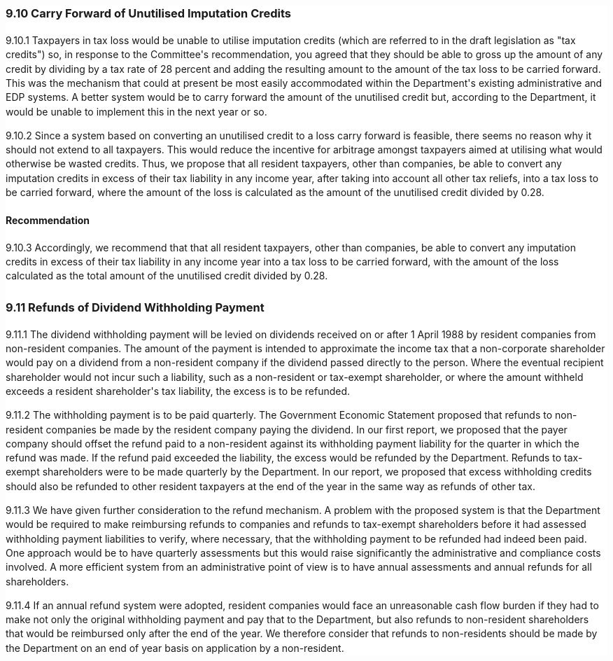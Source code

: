 ### 9.10 Carry Forward of Unutilised Imputation Credits

9.10.1 Taxpayers in tax loss would be unable to utilise imputation credits (which are referred to in the draft legislation as "tax credits") so, in response to the Committee's recommendation, you agreed that they should be able to gross up the amount of any credit by dividing by a tax rate of 28 percent and adding the resulting amount to the amount of the tax loss to be carried forward. This was the mechanism that could at present be most easily accommodated within the Department's existing administrative and EDP systems. A better system would be to carry forward the amount of the unutilised credit but, according to the Department, it would be unable to implement this in the next year or so.

9.10.2 Since a system based on converting an unutilised credit to a loss carry forward is feasible, there seems no reason why it should not extend to all taxpayers. This would reduce the incentive for arbitrage amongst taxpayers aimed at utilising what would otherwise be wasted credits. Thus, we propose that all resident taxpayers, other than companies, be able to convert any imputation credits in excess of their tax liability in any income year, after taking into account all other tax reliefs, into a tax loss to be carried forward, where the amount of the loss is calculated as the amount of the unutilised credit divided by 0.28.

#### Recommendation

9.10.3 Accordingly, we recommend that that all resident taxpayers, other than companies, be able to convert any imputation credits in excess of their tax liability in any income year into a tax loss to be carried forward, with the amount of the loss calculated as the total amount of the unutilised credit divided by 0.28.

### 9.11 Refunds of Dividend Withholding Payment

9.11.1 The dividend withholding payment will be levied on dividends received on or after 1 April 1988 by resident companies from non-resident companies. The amount of the payment is intended to approximate the income tax that a non-corporate shareholder would pay on a dividend from a non-resident company if the dividend passed directly to the person. Where the eventual recipient shareholder would not incur such a liability, such as a non-resident or tax-exempt shareholder, or where the amount withheld exceeds a resident shareholder's tax liability, the excess is to be refunded.

9.11.2 The withholding payment is to be paid quarterly. The Government Economic Statement proposed that refunds to non-resident companies be made by the resident company paying the dividend. In our first report, we proposed that the payer company should offset the refund paid to a non-resident against its withholding payment liability for the quarter in which the refund was made. If the refund paid exceeded the liability, the excess would be refunded by the Department. Refunds to tax-exempt shareholders were to be made quarterly by the Department. In our report, we proposed that excess withholding credits should also be refunded to other resident taxpayers at the end of the year in the same way as refunds of other tax.

9.11.3 We have given further consideration to the refund mechanism. A problem with the proposed system is that the Department would be required to make reimbursing refunds to companies and refunds to tax-exempt shareholders before it had assessed withholding payment liabilities to verify, where necessary, that the withholding payment to be refunded had indeed been paid. One approach would be to have quarterly assessments but this would raise significantly the administrative and compliance costs involved. A more efficient system from an administrative point of view is to have annual assessments and annual refunds for all shareholders.

9.11.4 If an annual refund system were adopted, resident companies would face an unreasonable cash flow burden if they had to make not only the original withholding payment and pay that to the Department, but also refunds to non-resident shareholders that would be reimbursed only after the end of the year. We therefore consider that refunds to non-residents should be made by the Department on an end of year basis on application by a non-resident.
